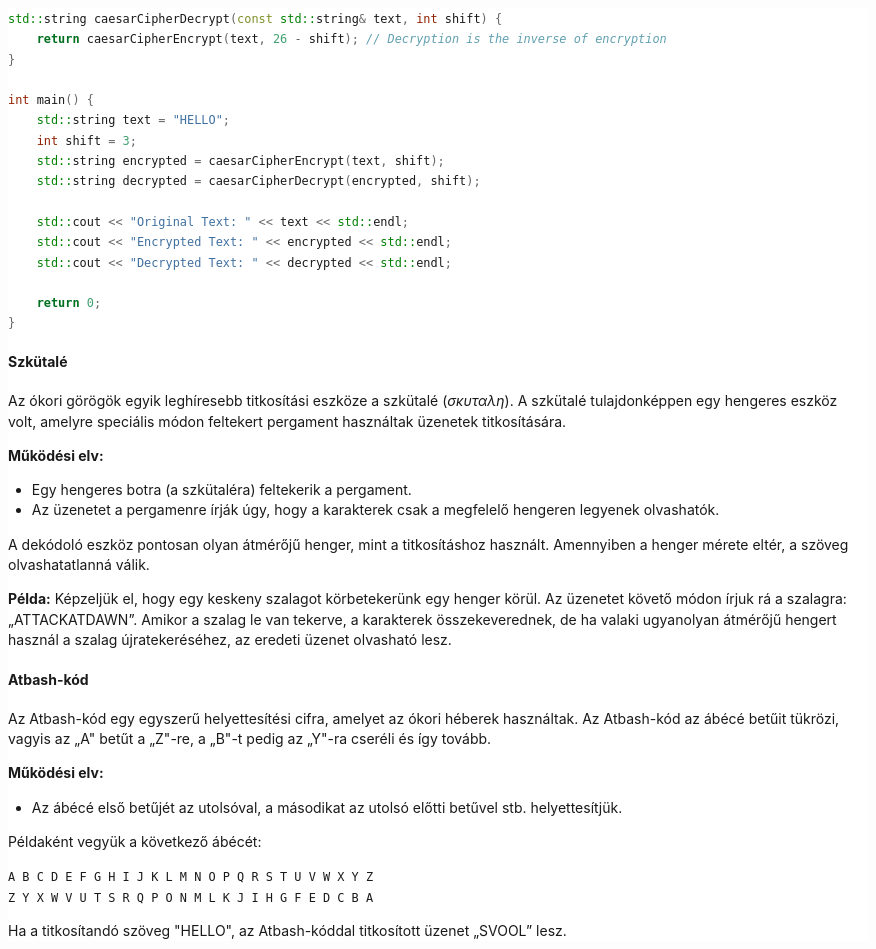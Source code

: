 ```cpp
std::string caesarCipherDecrypt(const std::string& text, int shift) {
    return caesarCipherEncrypt(text, 26 - shift); // Decryption is the inverse of encryption
}

int main() {
    std::string text = "HELLO";
    int shift = 3;
    std::string encrypted = caesarCipherEncrypt(text, shift);
    std::string decrypted = caesarCipherDecrypt(encrypted, shift);
    
    std::cout << "Original Text: " << text << std::endl;
    std::cout << "Encrypted Text: " << encrypted << std::endl;
    std::cout << "Decrypted Text: " << decrypted << std::endl;

    return 0;
}
```

#### Szkütalé

Az ókori görögök egyik leghíresebb titkosítási eszköze a szkütalé ($\sigma\kappa\upsilon\tau\alpha\lambda\eta$). A szkütalé tulajdonképpen egy hengeres eszköz volt, amelyre speciális módon feltekert pergament használtak üzenetek titkosítására.

**Működési elv:**
- Egy hengeres botra (a szkütaléra) feltekerik a pergament.
- Az üzenetet a pergamenre írják úgy, hogy a karakterek csak a megfelelő hengeren legyenek olvashatók.

A dekódoló eszköz pontosan olyan átmérőjű henger, mint a titkosításhoz használt. Amennyiben a henger mérete eltér, a szöveg olvashatatlanná válik.

**Példa:**
Képzeljük el, hogy egy keskeny szalagot körbetekerünk egy henger körül. Az üzenetet követő módon írjuk rá a szalagra: „ATTACKATDAWN”. Amikor a szalag le van tekerve, a karakterek összekeverednek, de ha valaki ugyanolyan átmérőjű hengert használ a szalag újratekeréséhez, az eredeti üzenet olvasható lesz.

#### Atbash-kód

Az Atbash-kód egy egyszerű helyettesítési cifra, amelyet az ókori héberek használtak. Az Atbash-kód az ábécé betűit tükrözi, vagyis az „A" betűt a „Z"-re, a „B"-t pedig az „Y"-ra cseréli és így tovább.

**Működési elv:**
- Az ábécé első betűjét az utolsóval, a másodikat az utolsó előtti betűvel stb. helyettesítjük.

Példaként vegyük a következő ábécét:
```
A B C D E F G H I J K L M N O P Q R S T U V W X Y Z
Z Y X W V U T S R Q P O N M L K J I H G F E D C B A
```

Ha a titkosítandó szöveg "HELLO", az Atbash-kóddal titkosított üzenet „SVOOL” lesz.
